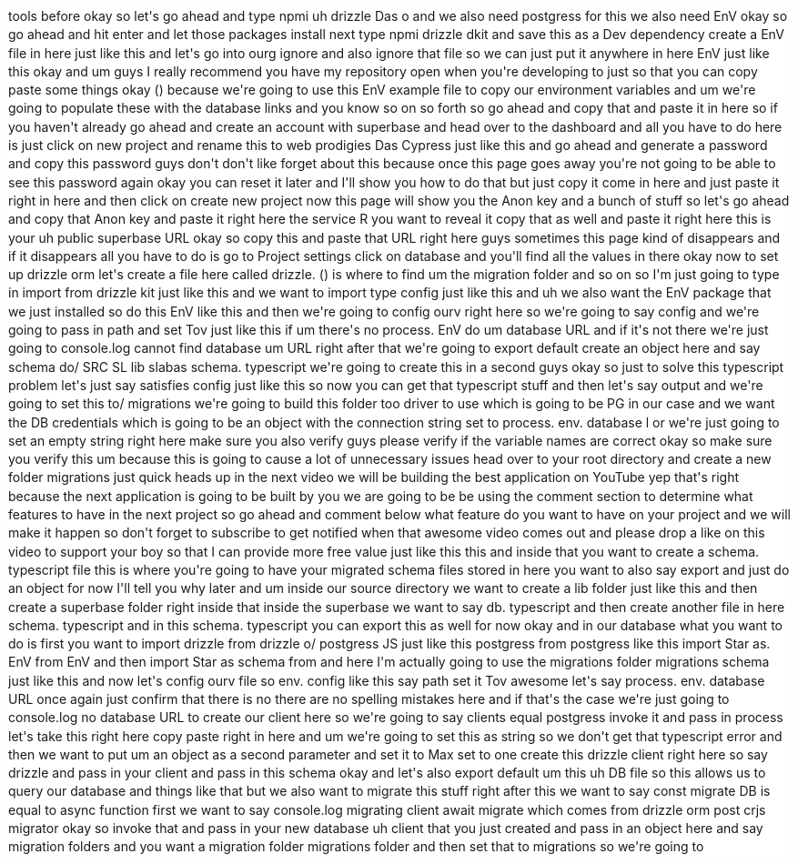 tools before okay so let's go ahead and type npmi uh drizzle Das o and we also need postgress for this we also need EnV okay so go ahead and hit enter and let those packages install next type npmi drizzle dkit and save this as a Dev dependency create a EnV file in here just like this and let's go into ourg ignore and also ignore that file so we can just put it anywhere in here EnV just like this okay and um guys I really recommend you have my repository open when you're developing to just so that you can copy paste some things okay () because we're going to use this EnV example file to copy our environment variables and um we're going to populate these with the database links and you know so on so forth so go ahead and copy that and paste it in here so if you haven't already go ahead and create an account with superbase and head over to the dashboard and all you have to do here is just click on new project and rename this to web prodigies Das Cypress just like this and go ahead and generate a password and copy this password guys don't don't like forget about this because once this page goes away you're not going to be able to see this password again okay you can reset it later and I'll show you how to do that but just copy it come in here and just paste it right in here and then click on create new project now this page will show you the Anon key and a bunch of stuff so let's go ahead and copy that Anon key and paste it right here the service R you want to reveal it copy that as well and paste it right here this is your uh public superbase URL okay so copy this and paste that URL right here guys sometimes this page kind of disappears and if it disappears all you have to do is go to Project settings click on database and you'll find all the values in there okay now to set up drizzle orm let's create a file here called drizzle. () is where to find um the migration folder and so on so I'm just going to type in import from drizzle kit just like this and we want to import type config just like this and uh we also want the EnV package that we just installed so do this EnV like this and then we're going to config ourv right here so we're going to say config and we're going to pass in path and set Tov just like this if um there's no process. EnV do um database URL and if it's not there we're just going to console.log cannot find database um URL right after that we're going to export default create an object here and say schema do/ SRC SL lib slabas schema. typescript we're going to create this in a second guys okay so just to solve this typescript problem let's just say satisfies config just like this so now you can get that typescript stuff and then let's say output and we're going to set this to/ migrations we're going to build this folder too driver to use which is going to be PG in our case and we want the DB credentials which is going to be an object with the connection string set to process. env. database l or we're just going to set an empty string right here make sure you also verify guys please verify if the variable names are correct okay so make sure you verify this um because this is going to cause a lot of unnecessary issues head over to your root directory and create a new folder migrations just quick heads up in the next video we will be building the best application on YouTube yep that's right because the next application is going to be built by you we are going to be be using the comment section to determine what features to have in the next project so go ahead and comment below what feature do you want to have on your project and we will make it happen so don't forget to subscribe to get notified when that awesome video comes out and please drop a like on this video to support your boy so that I can provide more free value just like this this and inside that you want to create a schema. typescript file this is where you're going to have your migrated schema files stored in here you want to also say export and just do an object for now I'll tell you why later and um inside our source directory we want to create a lib folder just like this and then create a superbase folder right inside that inside the superbase we want to say db. typescript and then create another file in here schema. typescript and in this schema. typescript you can export this as well for now okay and in our database what you want to do is first you want to import drizzle from drizzle o/ postgress JS just like this postgress from postgress like this import Star as. EnV from EnV and then import Star as schema from and here I'm actually going to use the migrations folder migrations schema just like this and now let's config ourv file so env. config like this say path set it Tov awesome let's say process. env. database URL once again just confirm that there is no there are no spelling mistakes here and if that's the case we're just going to console.log no database URL to create our client here so we're going to say clients equal postgress invoke it and pass in process let's take this right here copy paste right in here and um we're going to set this as string so we don't get that typescript error and then we want to put um an object as a second parameter and set it to Max set to one create this drizzle client right here so say drizzle and pass in your client and pass in this schema okay and let's also export default um this uh DB file so this allows us to query our database and things like that but we also want to migrate this stuff right after this we want to say const migrate DB is equal to async function first we want to say console.log migrating client await migrate which comes from drizzle orm post crjs migrator okay so invoke that and pass in your new database uh client that you just created and pass in an object here and say migration folders and you want a migration folder migrations folder and then set that to migrations so we're going to
